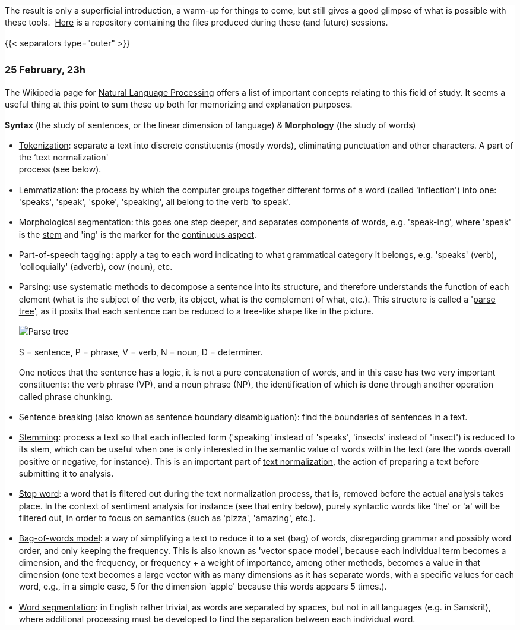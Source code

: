 The result is only a superficial introduction, a warm-up for things to come, but still gives a good glimpse of what is possible with these tools.  [Here](https://github.com/jchwenger/nltkTuts) is a repository containing the files produced during these (and future) sessions.  

{{< separators type="outer" >}}  

### 25 February, 23h  

The Wikipedia page for [Natural Language Processing](https://en.wikipedia.org/wiki/Natural-language_processing) offers a list of important concepts relating to this field of study. It seems a useful thing at this point to sum these up both for memorizing and explanation purposes.  

**Syntax** (the study of sentences, or the linear dimension of language) & **Morphology** (the study of words)   

- [Tokenization](https://nlp.stanford.edu/IR-book/html/htmledition/tokenization-1.html): separate a text into discrete constituents (mostly words), eliminating punctuation and other characters. A part of the ‘text normalization'  
process (see below).  
- [Lemmatization](https://en.wikipedia.org/wiki/Lemmatisation): the process by which the computer groups together different forms of a word (called 'inflection') into one: 'speaks', 'speak', 'spoke', 'speaking', all belong to the verb ‘to speak'.  
- [Morphological segmentation](https://en.wikipedia.org/wiki/Morphology_(linguistics)): this goes one step deeper, and separates components of words, e.g. 'speak-ing', where 'speak' is the [stem](https://en.wikipedia.org/wiki/Word_stem) and 'ing' is the marker for the [continuous aspect](https://en.wikipedia.org/wiki/Continuous_and_progressive_aspects).  
- [Part-of-speech tagging](https://en.wikipedia.org/wiki/Part-of-speech_tagging): apply a tag to each word indicating to what [grammatical category](https://en.wikipedia.org/wiki/Part_of_speech) it belongs, e.g. 'speaks' (verb), 'colloquially' (adverb), cow (noun), etc.  
- [Parsing](https://en.wikipedia.org/wiki/Parsing):  use systematic methods to decompose a sentence into its structure, and therefore understands the function of each element (what is the subject of the verb, its object, what is the complement of what, etc.). This structure is called a '[parse tree](https://en.wikipedia.org/wiki/Parse_tree)', as it posits that each sentence can be reduced to a tree-like shape like in the picture.    

  ![Parse tree](https://raw.githubusercontent.com/jchwenger/jcw.assets/master/thoughts/Parse_tree_1.jpg)  

  S = sentence, P = phrase, V = verb, N = noun, D = determiner.

  One notices that the sentence has a logic, it is not a pure concatenation of words, and in this case has two very important constituents: the verb phrase (VP), and a noun phrase (NP), the identification of which is done through another operation called [phrase chunking](https://en.wikipedia.org/wiki/Phrase_chunking).  
- [Sentence breaking](https://en.wikipedia.org/wiki/Sentence_breaking) (also known as [sentence boundary disambiguation](https://en.wikipedia.org/wiki/Sentence_boundary_disambiguation)): find the boundaries of sentences in a text.  
- [Stemming](https://en.wikipedia.org/wiki/Stemming): process a text so that each inflected form ('speaking' instead of 'speaks', 'insects' instead of 'insect') is reduced to its stem, which can be useful when one is only interested in the semantic value of words within the text (are the words overall positive or negative, for instance). This is an important part of [text normalization](https://en.wikipedia.org/wiki/Text_normalization), the action of preparing a text before submitting it to analysis.  
- [Stop word](https://en.wikipedia.org/wiki/Stop_words): a word that is filtered out during the text normalization process, that is, removed before the actual analysis takes place. In the context of sentiment analysis for instance (see that entry below), purely syntactic words like ‘the' or 'a' will be filtered out, in order to focus on semantics (such as 'pizza', 'amazing', etc.).  
- [Bag-of-words model](https://en.wikipedia.org/wiki/Bag-of-words_model): a way of simplifying a text to reduce it to a set (bag) of words, disregarding grammar and possibly word order, and only keeping the frequency. This is also known as '[vector space model](https://en.wikipedia.org/wiki/Vector_space_model)', because each individual term becomes a dimension, and the frequency, or frequency + a weight of importance, among other methods, becomes a value in that dimension (one text becomes a large vector with as many dimensions as it has separate words, with a specific values for each word, e.g., in a simple case, 5 for the dimension 'apple' because this words appears 5 times.).  
- [Word segmentation](https://en.wikipedia.org/wiki/Word_segmentation): in English rather trivial, as words are separated by spaces, but not in all languages (e.g. in Sanskrit), where additional processing must be developed to find the separation between each individual word.  